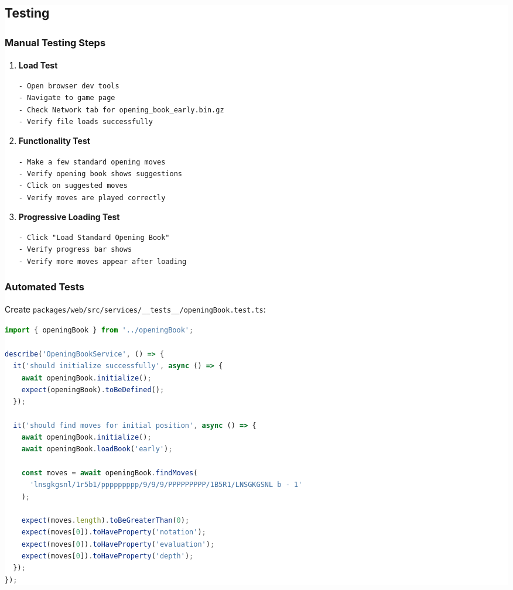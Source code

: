 ## Testing

### Manual Testing Steps

1. **Load Test**
   ```
   - Open browser dev tools
   - Navigate to game page
   - Check Network tab for opening_book_early.bin.gz
   - Verify file loads successfully
   ```

2. **Functionality Test**
   ```
   - Make a few standard opening moves
   - Verify opening book shows suggestions
   - Click on suggested moves
   - Verify moves are played correctly
   ```

3. **Progressive Loading Test**
   ```
   - Click "Load Standard Opening Book"
   - Verify progress bar shows
   - Verify more moves appear after loading
   ```

### Automated Tests

Create `packages/web/src/services/__tests__/openingBook.test.ts`:

```typescript
import { openingBook } from '../openingBook';

describe('OpeningBookService', () => {
  it('should initialize successfully', async () => {
    await openingBook.initialize();
    expect(openingBook).toBeDefined();
  });

  it('should find moves for initial position', async () => {
    await openingBook.initialize();
    await openingBook.loadBook('early');
    
    const moves = await openingBook.findMoves(
      'lnsgkgsnl/1r5b1/ppppppppp/9/9/9/PPPPPPPPP/1B5R1/LNSGKGSNL b - 1'
    );
    
    expect(moves.length).toBeGreaterThan(0);
    expect(moves[0]).toHaveProperty('notation');
    expect(moves[0]).toHaveProperty('evaluation');
    expect(moves[0]).toHaveProperty('depth');
  });
});
```
